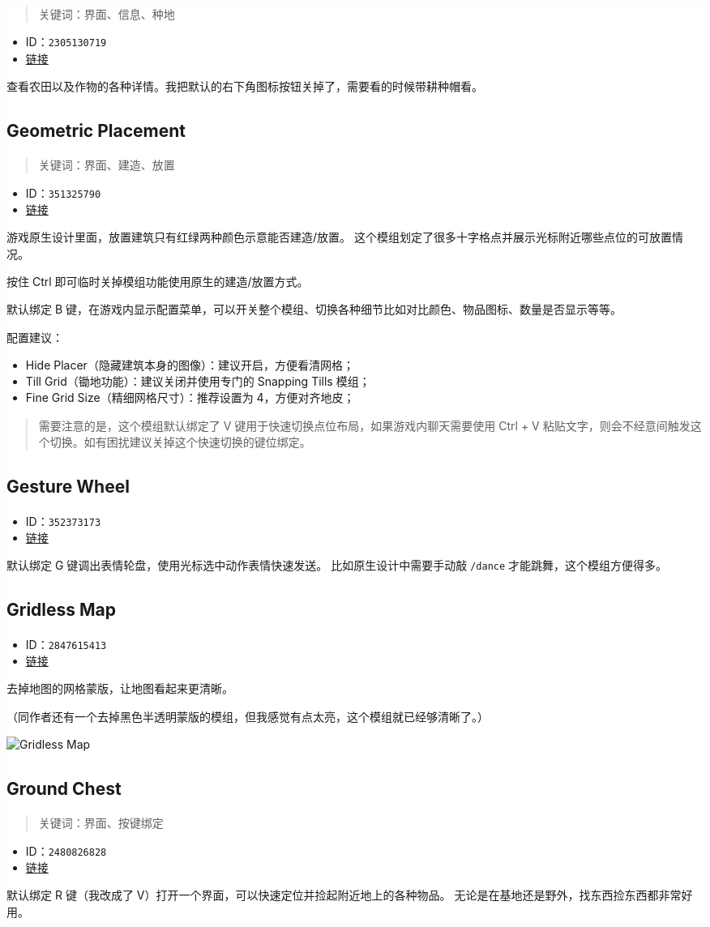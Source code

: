 > 关键词：界面、信息、种地

- ID：`2305130719`
- [链接](https://steamcommunity.com/sharedfiles/filedetails/?id=2305130719)

查看农田以及作物的各种详情。我把默认的右下角图标按钮关掉了，需要看的时候带耕种帽看。

## Geometric Placement

> 关键词：界面、建造、放置

- ID：`351325790`
- [链接](https://steamcommunity.com/sharedfiles/filedetails/?id=351325790)

游戏原生设计里面，放置建筑只有红绿两种颜色示意能否建造/放置。
这个模组划定了很多十字格点并展示光标附近哪些点位的可放置情况。

按住 Ctrl 即可临时关掉模组功能使用原生的建造/放置方式。

默认绑定 B 键，在游戏内显示配置菜单，可以开关整个模组、切换各种细节比如对比颜色、物品图标、数量是否显示等等。

配置建议：
- Hide Placer（隐藏建筑本身的图像）：建议开启，方便看清网格；
- Till Grid（锄地功能）：建议关闭并使用专门的 Snapping Tills 模组；
- Fine Grid Size（精细网格尺寸）：推荐设置为 4，方便对齐地皮；

> 需要注意的是，这个模组默认绑定了 V 键用于快速切换点位布局，如果游戏内聊天需要使用 Ctrl + V 粘贴文字，则会不经意间触发这个切换。如有困扰建议关掉这个快速切换的键位绑定。

## Gesture Wheel

- ID：`352373173`
- [链接](https://steamcommunity.com/sharedfiles/filedetails/?id=352373173)

默认绑定 G 键调出表情轮盘，使用光标选中动作表情快速发送。
比如原生设计中需要手动敲 `/dance` 才能跳舞，这个模组方便得多。

## Gridless Map

- ID：`2847615413`
- [链接](https://steamcommunity.com/sharedfiles/filedetails/?id=2847615413)

去掉地图的网格蒙版，让地图看起来更清晰。

（同作者还有一个去掉黑色半透明蒙版的模组，但我感觉有点太亮，这个模组就已经够清晰了。）

![Gridless Map](gridless-map.webp)

## Ground Chest

> 关键词：界面、按键绑定

- ID：`2480826828`
- [链接](https://steamcommunity.com/sharedfiles/filedetails/?id=2480826828)

默认绑定 R 键（我改成了 V）打开一个界面，可以快速定位并捡起附近地上的各种物品。
无论是在基地还是野外，找东西捡东西都非常好用。
